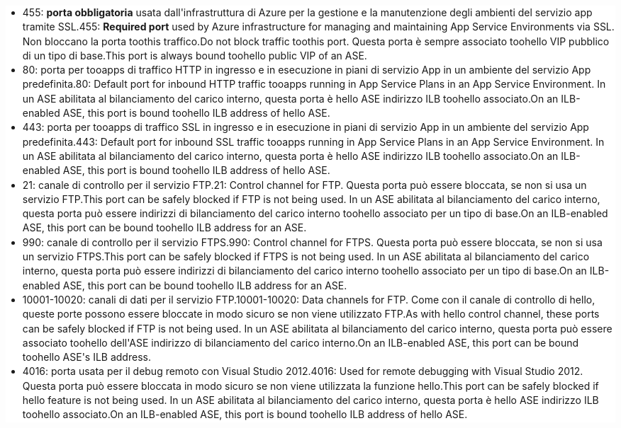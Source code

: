* <span data-ttu-id="1fade-122">455: **porta obbligatoria** usata dall'infrastruttura di Azure per la gestione e la manutenzione degli ambienti del servizio app tramite SSL.</span><span class="sxs-lookup"><span data-stu-id="1fade-122">455:  **Required port** used by Azure infrastructure for managing and maintaining App Service Environments via SSL.</span></span>  <span data-ttu-id="1fade-123">Non bloccano la porta toothis traffico.</span><span class="sxs-lookup"><span data-stu-id="1fade-123">Do not block traffic toothis port.</span></span>  <span data-ttu-id="1fade-124">Questa porta è sempre associato toohello VIP pubblico di un tipo di base.</span><span class="sxs-lookup"><span data-stu-id="1fade-124">This port is always bound toohello public VIP of an ASE.</span></span>
* <span data-ttu-id="1fade-125">80: porta per tooapps di traffico HTTP in ingresso e in esecuzione in piani di servizio App in un ambiente del servizio App predefinita.</span><span class="sxs-lookup"><span data-stu-id="1fade-125">80:  Default port for inbound HTTP traffic tooapps running in App Service Plans in an App Service Environment.</span></span>  <span data-ttu-id="1fade-126">In un ASE abilitata al bilanciamento del carico interno, questa porta è hello ASE indirizzo ILB toohello associato.</span><span class="sxs-lookup"><span data-stu-id="1fade-126">On an ILB-enabled ASE, this port is bound toohello ILB address of hello ASE.</span></span>
* <span data-ttu-id="1fade-127">443: porta per tooapps di traffico SSL in ingresso e in esecuzione in piani di servizio App in un ambiente del servizio App predefinita.</span><span class="sxs-lookup"><span data-stu-id="1fade-127">443: Default port for inbound SSL traffic tooapps running in App Service Plans in an App Service Environment.</span></span>  <span data-ttu-id="1fade-128">In un ASE abilitata al bilanciamento del carico interno, questa porta è hello ASE indirizzo ILB toohello associato.</span><span class="sxs-lookup"><span data-stu-id="1fade-128">On an ILB-enabled ASE, this port is bound toohello ILB address of hello ASE.</span></span>
* <span data-ttu-id="1fade-129">21: canale di controllo per il servizio FTP.</span><span class="sxs-lookup"><span data-stu-id="1fade-129">21:  Control channel for FTP.</span></span>  <span data-ttu-id="1fade-130">Questa porta può essere bloccata, se non si usa un servizio FTP.</span><span class="sxs-lookup"><span data-stu-id="1fade-130">This port can be safely blocked if FTP is not being used.</span></span>  <span data-ttu-id="1fade-131">In un ASE abilitata al bilanciamento del carico interno, questa porta può essere indirizzi di bilanciamento del carico interno toohello associato per un tipo di base.</span><span class="sxs-lookup"><span data-stu-id="1fade-131">On an ILB-enabled ASE, this port can be bound toohello ILB address for an ASE.</span></span>
* <span data-ttu-id="1fade-132">990: canale di controllo per il servizio FTPS.</span><span class="sxs-lookup"><span data-stu-id="1fade-132">990:  Control channel for FTPS.</span></span>  <span data-ttu-id="1fade-133">Questa porta può essere bloccata, se non si usa un servizio FTPS.</span><span class="sxs-lookup"><span data-stu-id="1fade-133">This port can be safely blocked if FTPS is not being used.</span></span>  <span data-ttu-id="1fade-134">In un ASE abilitata al bilanciamento del carico interno, questa porta può essere indirizzi di bilanciamento del carico interno toohello associato per un tipo di base.</span><span class="sxs-lookup"><span data-stu-id="1fade-134">On an ILB-enabled ASE, this port can be bound toohello ILB address for an ASE.</span></span>
* <span data-ttu-id="1fade-135">10001-10020: canali di dati per il servizio FTP.</span><span class="sxs-lookup"><span data-stu-id="1fade-135">10001-10020: Data channels for FTP.</span></span>  <span data-ttu-id="1fade-136">Come con il canale di controllo di hello, queste porte possono essere bloccate in modo sicuro se non viene utilizzato FTP.</span><span class="sxs-lookup"><span data-stu-id="1fade-136">As with hello control channel, these ports can be safely blocked if FTP is not being used.</span></span>  <span data-ttu-id="1fade-137">In un ASE abilitata al bilanciamento del carico interno, questa porta può essere associato toohello dell'ASE indirizzo di bilanciamento del carico interno.</span><span class="sxs-lookup"><span data-stu-id="1fade-137">On an ILB-enabled ASE, this port can be bound toohello ASE's ILB address.</span></span>
* <span data-ttu-id="1fade-138">4016: porta usata per il debug remoto con Visual Studio 2012.</span><span class="sxs-lookup"><span data-stu-id="1fade-138">4016: Used for remote debugging with Visual Studio 2012.</span></span>  <span data-ttu-id="1fade-139">Questa porta può essere bloccata in modo sicuro se non viene utilizzata la funzione hello.</span><span class="sxs-lookup"><span data-stu-id="1fade-139">This port can be safely blocked if hello feature is not being used.</span></span>  <span data-ttu-id="1fade-140">In un ASE abilitata al bilanciamento del carico interno, questa porta è hello ASE indirizzo ILB toohello associato.</span><span class="sxs-lookup"><span data-stu-id="1fade-140">On an ILB-enabled ASE, this port is bound toohello ILB address of hello ASE.</span></span>